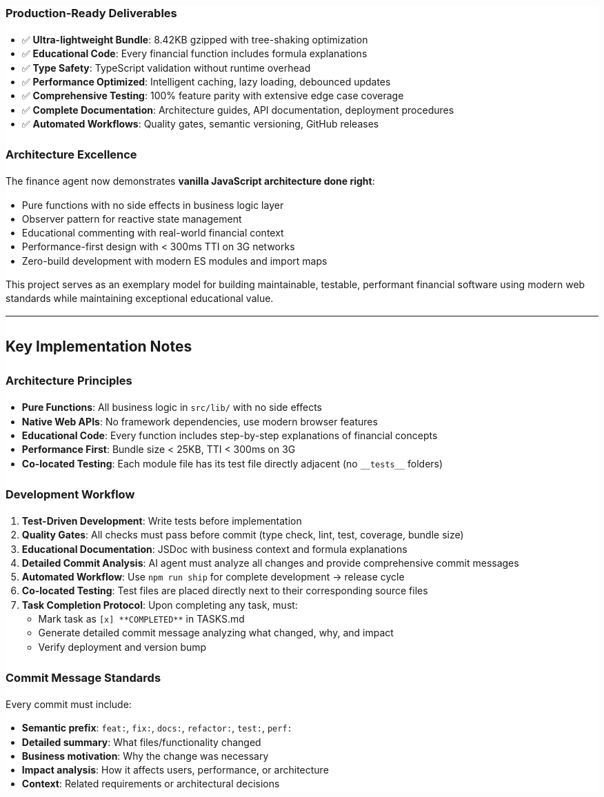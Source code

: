 ### **Production-Ready Deliverables**

- ✅ **Ultra-lightweight Bundle**: 8.42KB gzipped with tree-shaking optimization
- ✅ **Educational Code**: Every financial function includes formula explanations
- ✅ **Type Safety**: TypeScript validation without runtime overhead
- ✅ **Performance Optimized**: Intelligent caching, lazy loading, debounced updates
- ✅ **Comprehensive Testing**: 100% feature parity with extensive edge case coverage
- ✅ **Complete Documentation**: Architecture guides, API documentation, deployment procedures
- ✅ **Automated Workflows**: Quality gates, semantic versioning, GitHub releases

### **Architecture Excellence**

The finance agent now demonstrates **vanilla JavaScript architecture done right**:
- Pure functions with no side effects in business logic layer
- Observer pattern for reactive state management
- Educational commenting with real-world financial context
- Performance-first design with < 300ms TTI on 3G networks
- Zero-build development with modern ES modules and import maps

This project serves as an exemplary model for building maintainable, testable, performant financial software using modern web standards while maintaining exceptional educational value.

---

## Key Implementation Notes

### Architecture Principles
- **Pure Functions**: All business logic in `src/lib/` with no side effects
- **Native Web APIs**: No framework dependencies, use modern browser features
- **Educational Code**: Every function includes step-by-step explanations of financial concepts
- **Performance First**: Bundle size < 25KB, TTI < 300ms on 3G
- **Co-located Testing**: Each module file has its test file directly adjacent (no `__tests__` folders)

### Development Workflow
1. **Test-Driven Development**: Write tests before implementation
2. **Quality Gates**: All checks must pass before commit (type check, lint, test, coverage, bundle size)
3. **Educational Documentation**: JSDoc with business context and formula explanations
4. **Detailed Commit Analysis**: AI agent must analyze all changes and provide comprehensive commit messages
5. **Automated Workflow**: Use `npm run ship` for complete development → release cycle
6. **Co-located Testing**: Test files are placed directly next to their corresponding source files
7. **Task Completion Protocol**: Upon completing any task, must:
   - Mark task as `[x] **COMPLETED**` in TASKS.md
   - Generate detailed commit message analyzing what changed, why, and impact
   - Verify deployment and version bump

### Commit Message Standards
Every commit must include:
- **Semantic prefix**: `feat:`, `fix:`, `docs:`, `refactor:`, `test:`, `perf:`
- **Detailed summary**: What files/functionality changed
- **Business motivation**: Why the change was necessary
- **Impact analysis**: How it affects users, performance, or architecture
- **Context**: Related requirements or architectural decisions

